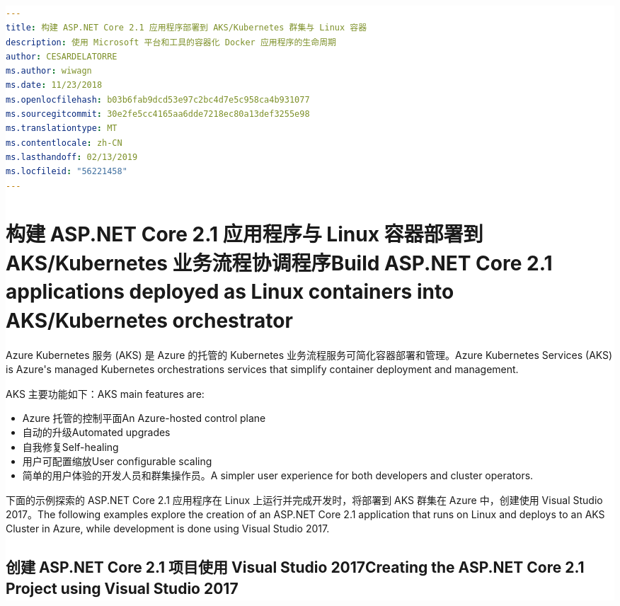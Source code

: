 ```yaml
---
title: 构建 ASP.NET Core 2.1 应用程序部署到 AKS/Kubernetes 群集与 Linux 容器
description: 使用 Microsoft 平台和工具的容器化 Docker 应用程序的生命周期
author: CESARDELATORRE
ms.author: wiwagn
ms.date: 11/23/2018
ms.openlocfilehash: b03b6fab9dcd53e97c2bc4d7e5c958ca4b931077
ms.sourcegitcommit: 30e2fe5cc4165aa6dde7218ec80a13def3255e98
ms.translationtype: MT
ms.contentlocale: zh-CN
ms.lasthandoff: 02/13/2019
ms.locfileid: "56221458"
---
```

# <a name="build-aspnet-core-21-applications-deployed-as-linux-containers-into-akskubernetes-orchestrator"></a><span data-ttu-id="706b9-103">构建 ASP.NET Core 2.1 应用程序与 Linux 容器部署到 AKS/Kubernetes 业务流程协调程序</span><span class="sxs-lookup"><span data-stu-id="706b9-103">Build ASP.NET Core 2.1 applications deployed as Linux containers into AKS/Kubernetes orchestrator</span></span>

<span data-ttu-id="706b9-104">Azure Kubernetes 服务 (AKS) 是 Azure 的托管的 Kubernetes 业务流程服务可简化容器部署和管理。</span><span class="sxs-lookup"><span data-stu-id="706b9-104">Azure Kubernetes Services (AKS) is Azure's managed Kubernetes orchestrations services that simplify container deployment and management.</span></span>

<span data-ttu-id="706b9-105">AKS 主要功能如下：</span><span class="sxs-lookup"><span data-stu-id="706b9-105">AKS main features are:</span></span>

- <span data-ttu-id="706b9-106">Azure 托管的控制平面</span><span class="sxs-lookup"><span data-stu-id="706b9-106">An Azure-hosted control plane</span></span>
- <span data-ttu-id="706b9-107">自动的升级</span><span class="sxs-lookup"><span data-stu-id="706b9-107">Automated upgrades</span></span>
- <span data-ttu-id="706b9-108">自我修复</span><span class="sxs-lookup"><span data-stu-id="706b9-108">Self-healing</span></span>
- <span data-ttu-id="706b9-109">用户可配置缩放</span><span class="sxs-lookup"><span data-stu-id="706b9-109">User configurable scaling</span></span>
- <span data-ttu-id="706b9-110">简单的用户体验的开发人员和群集操作员。</span><span class="sxs-lookup"><span data-stu-id="706b9-110">A simpler user experience for both developers and cluster operators.</span></span>

<span data-ttu-id="706b9-111">下面的示例探索的 ASP.NET Core 2.1 应用程序在 Linux 上运行并完成开发时，将部署到 AKS 群集在 Azure 中，创建使用 Visual Studio 2017。</span><span class="sxs-lookup"><span data-stu-id="706b9-111">The following examples explore the creation of an ASP.NET Core 2.1 application that runs on Linux and deploys to an AKS Cluster in Azure, while development is done using Visual Studio 2017.</span></span>

## <a name="creating-the-aspnet-core-21-project-using-visual-studio-2017"></a><span data-ttu-id="706b9-112">创建 ASP.NET Core 2.1 项目使用 Visual Studio 2017</span><span class="sxs-lookup"><span data-stu-id="706b9-112">Creating the ASP.NET Core 2.1 Project using Visual Studio 2017</span></span>
